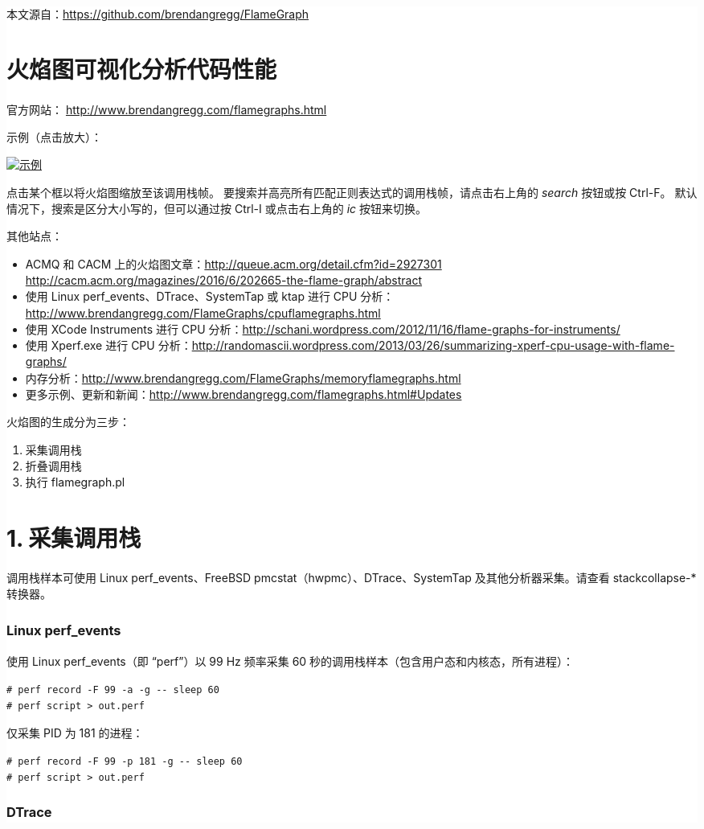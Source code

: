 本文源自：https://github.com/brendangregg/FlameGraph

# 火焰图可视化分析代码性能

官方网站： http://www.brendangregg.com/flamegraphs.html


示例（点击放大）：

[![示例](http://www.brendangregg.com/FlameGraphs/cpu-bash-flamegraph.svg)](http://www.brendangregg.com/FlameGraphs/cpu-bash-flamegraph.svg)

点击某个框以将火焰图缩放至该调用栈帧。
要搜索并高亮所有匹配正则表达式的调用栈帧，请点击右上角的 _search_ 按钮或按 Ctrl-F。
默认情况下，搜索是区分大小写的，但可以通过按 Ctrl-I 或点击右上角的 _ic_ 按钮来切换。

其他站点：
- ACMQ 和 CACM 上的火焰图文章：http://queue.acm.org/detail.cfm?id=2927301 http://cacm.acm.org/magazines/2016/6/202665-the-flame-graph/abstract
- 使用 Linux perf\_events、DTrace、SystemTap 或 ktap 进行 CPU 分析：http://www.brendangregg.com/FlameGraphs/cpuflamegraphs.html
- 使用 XCode Instruments 进行 CPU 分析：http://schani.wordpress.com/2012/11/16/flame-graphs-for-instruments/  
- 使用 Xperf.exe 进行 CPU 分析：http://randomascii.wordpress.com/2013/03/26/summarizing-xperf-cpu-usage-with-flame-graphs/  
- 内存分析：http://www.brendangregg.com/FlameGraphs/memoryflamegraphs.html  
- 更多示例、更新和新闻：http://www.brendangregg.com/flamegraphs.html#Updates

火焰图的生成分为三步：

1. 采集调用栈
2. 折叠调用栈
3. 执行 flamegraph.pl

1\. 采集调用栈
=================
调用栈样本可使用 Linux perf\_events、FreeBSD pmcstat（hwpmc）、DTrace、SystemTap 及其他分析器采集。请查看 stackcollapse-\* 转换器。

### Linux perf\_events

使用 Linux perf\_events（即 “perf”）以 99 Hz 频率采集 60 秒的调用栈样本（包含用户态和内核态，所有进程）：

```
# perf record -F 99 -a -g -- sleep 60
# perf script > out.perf
```

仅采集 PID 为 181 的进程：

```
# perf record -F 99 -p 181 -g -- sleep 60
# perf script > out.perf
```

### DTrace
